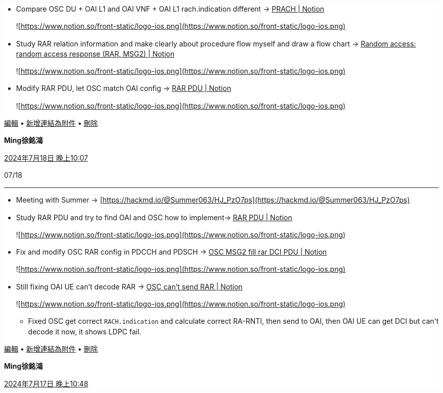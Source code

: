 - Compare OSC DU + OAI L1 and OAI VNF + OAI L1 rach.indication different → [PRACH | Notion](https://www.notion.so/PRACH-187ef43a0b47454596eadf25da95b9f8?pvs=21)
    
    ![https://www.notion.so/front-static/logo-ios.png](https://www.notion.so/front-static/logo-ios.png)
    
- Study RAR relation information and make clearly about procedure flow myself and draw a flow chart → [Random access: random access response (RAR, MSG2) | Notion](https://www.notion.so/Random-access-random-access-response-RAR-MSG2-61c2cb7deb064534b721799f21640f0d?pvs=21)
    
    ![https://www.notion.so/front-static/logo-ios.png](https://www.notion.so/front-static/logo-ios.png)
    
- Modify RAR PDU, let OSC match OAI config → [RAR PDU | Notion](https://www.notion.so/RAR-PDU-3ed63bbb8f484c80b618a9eaf8edf8d9?pvs=21)
    
    ![https://www.notion.so/front-static/logo-ios.png](https://www.notion.so/front-static/logo-ios.png)
    

[編輯](https://trello.com/c/EU96ibXv/136-ming-osc-du-high-and-oai-phy-layer-integration#) • [新增連結為附件](https://trello.com/c/EU96ibXv/136-ming-osc-du-high-and-oai-phy-layer-integration#) • [刪除](https://trello.com/c/EU96ibXv/136-ming-osc-du-high-and-oai-phy-layer-integration#)

**Ming徐銘鴻**

[2024年7月18日 晚上10:07](https://trello.com/c/EU96ibXv/136-ming-oai-du-high-and-oai-phy-layer-integration#comment-6699219e65602398aad1958e)

07/18

---

- Meeting with Summer → [https://hackmd.io/@Summer063/HJ_PzO7ps](https://hackmd.io/@Summer063/HJ_PzO7ps)
- Study RAR PDU and try to find OAI and OSC how to implement→ [RAR PDU | Notion](https://www.notion.so/RAR-PDU-3ed63bbb8f484c80b618a9eaf8edf8d9?pvs=21)
    
    ![https://www.notion.so/front-static/logo-ios.png](https://www.notion.so/front-static/logo-ios.png)
    
- Fix and modify OSC RAR config in PDCCH and PDSCH → [OSC MSG2 fill rar DCI PDU | Notion](https://www.notion.so/OSC-MSG2-fill-rar-DCI-PDU-5532b132e8a74423ac18d29b513ee41d?pvs=21)
    
    ![https://www.notion.so/front-static/logo-ios.png](https://www.notion.so/front-static/logo-ios.png)
    
- Still fixing OAI UE can’t decode RAR → [OSC can’t send RAR | Notion](https://www.notion.so/OSC-can-t-send-RAR-ca54e4eddd574fd588198b7803a2e066?pvs=21)
    
    ![https://www.notion.so/front-static/logo-ios.png](https://www.notion.so/front-static/logo-ios.png)
    
    - Fixed OSC get correct `RACH.indication` and calculate correct RA-RNTI, then send to OAI, then OAI UE can get DCI but can't decode it now, it shows LDPC fail.

[編輯](https://trello.com/c/EU96ibXv/136-ming-osc-du-high-and-oai-phy-layer-integration#) • [新增連結為附件](https://trello.com/c/EU96ibXv/136-ming-osc-du-high-and-oai-phy-layer-integration#) • [刪除](https://trello.com/c/EU96ibXv/136-ming-osc-du-high-and-oai-phy-layer-integration#)

**Ming徐銘鴻**

[2024年7月17日 晚上10:48](https://trello.com/c/EU96ibXv/136-ming-oai-du-high-and-oai-phy-layer-integration#comment-6697d99e81399810d02b2998)
